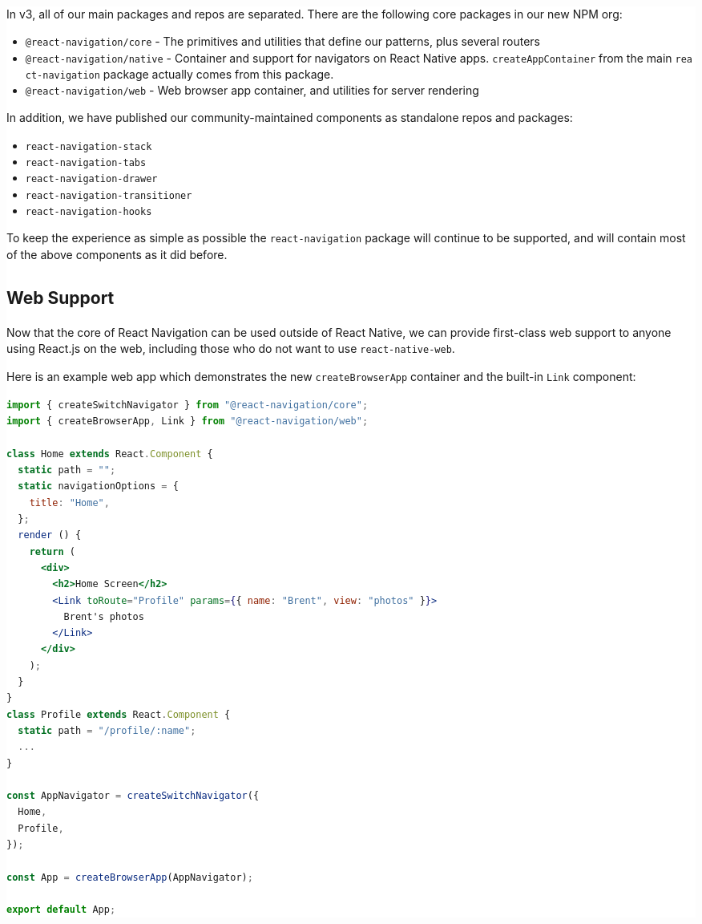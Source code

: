 In v3, all of our main packages and repos are separated. There are the following core packages in our new NPM org:

- `@react-navigation/core` - The primitives and utilities that define our patterns, plus several routers
- `@react-navigation/native` - Container and support for navigators on React Native apps. `createAppContainer` from the main `react-navigation` package actually comes from this package.
- `@react-navigation/web` - Web browser app container, and utilities for server rendering

In addition, we have published our community-maintained components as standalone repos and packages:

- `react-navigation-stack`
- `react-navigation-tabs`
- `react-navigation-drawer`
- `react-navigation-transitioner`
- `react-navigation-hooks`

To keep the experience as simple as possible the `react-navigation` package will continue to be supported, and will contain most of the above components as it did before.

## Web Support

Now that the core of React Navigation can be used outside of React Native, we can provide first-class web support to anyone using React.js on the web, including those who do not want to use `react-native-web`.

Here is an example web app which demonstrates the new `createBrowserApp` container and the built-in `Link` component:

```jsx
import { createSwitchNavigator } from "@react-navigation/core";
import { createBrowserApp, Link } from "@react-navigation/web";

class Home extends React.Component {
  static path = "";
  static navigationOptions = {
    title: "Home",
  };
  render () {
    return (
      <div>
        <h2>Home Screen</h2>
        <Link toRoute="Profile" params={{ name: "Brent", view: "photos" }}>
          Brent's photos
        </Link>
      </div>
    );
  }
}
class Profile extends React.Component {
  static path = "/profile/:name";
  ...
}

const AppNavigator = createSwitchNavigator({
  Home,
  Profile,
});

const App = createBrowserApp(AppNavigator);

export default App;
```
